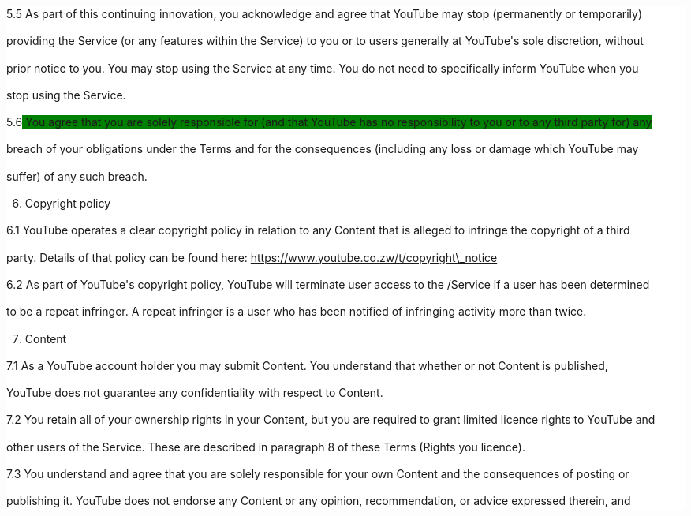 
5.5 As part of this continuing innovation, you acknowledge and agree that YouTube may stop (permanently or temporarily)


providing the Service (or any features within the Service) to you or to users generally at YouTube's sole discretion, without


prior notice to you. You may stop using the Service at any time. You do not need to specifically inform YouTube when you


stop using the Service.


5.</span>6<span style="background-color: green;"> You agree that you are solely responsible for (and that YouTube has no responsibility to you or to any third party for) any


breach of your obligations under the Terms and for the consequences (including any loss or damage which YouTube may


suffer) of any such breach.


6. Copyright policy


6.1 YouTube operates a clear copyright policy in relation to any Content that is alleged to infringe the copyright of a third


party. Details of that policy can be found here: https://www.youtube.co.zw/t/copyright\_notice


6.2 As part of YouTube's copyright policy, YouTube will terminate user access to the /Service if a user has been determined


to be a repeat infringer. A repeat infringer is a user who has been notified of infringing activity more than twice.


7. Content


7.1 As a YouTube account holder you may submit Content. You understand that whether or not Content is published,


YouTube does not guarantee any confidentiality with respect to Content.


7.2 You retain all of your ownership rights in your Content, but you are required to grant limited licence rights to YouTube and


other users of the Service. These are described in paragraph 8 of these Terms (Rights you licence).


7.3 You understand and agree that you are solely responsible for your own Content and the consequences of posting or


publishing it. YouTube does not endorse any Content or any opinion, recommendation, or advice expressed therein, and
